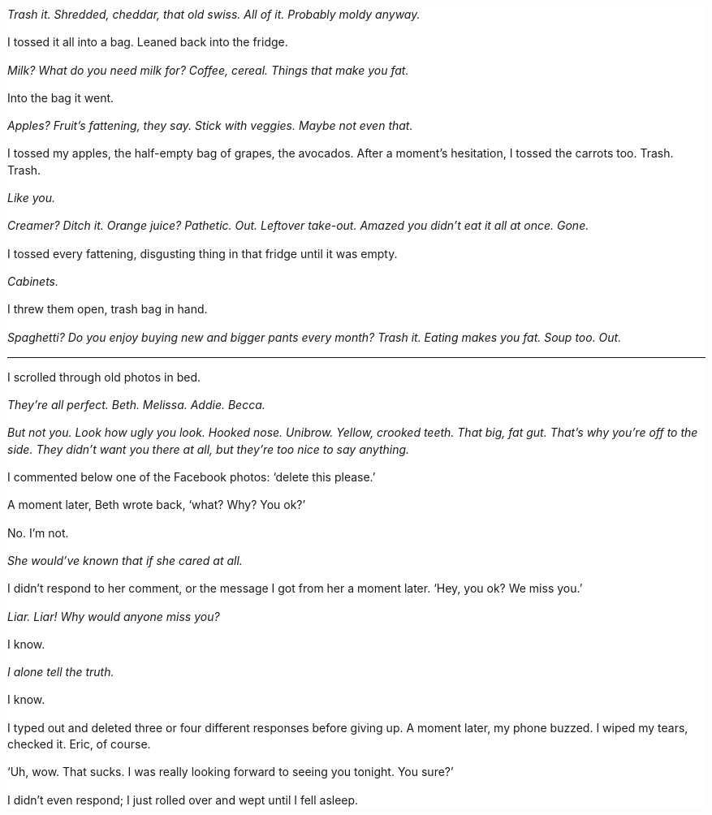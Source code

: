 *Trash it. Shredded, cheddar, that old swiss. All of it. Probably moldy anyway.* 

I tossed it all into a bag. Leaned back into the fridge. 

*Milk? What do you need milk for? Coffee, cereal. Things that make you fat.*

Into the bag it went. 

*Apples? Fruit’s fattening, they say. Stick with veggies. Maybe not even that.* 

I tossed my apples, the half-empty bag of grapes, the avocados. After a moment’s hesitation, I tossed the carrots too. Trash. Trash.

*Like you.*

*Creamer? Ditch it. Orange juice? Pathetic. Out. Leftover take-out. Amazed you didn’t eat it all at once. Gone.*

I tossed every fattening, disgusting thing in that fridge until it was empty. 

*Cabinets.*

I threw them open, trash bag in hand.

*Spaghetti? Do you enjoy buying new and bigger pants every month? Trash it. Eating makes you fat. Soup too. Out.*

---

I scrolled through old photos in bed.

*They’re all perfect. Beth. Melissa. Addie. Becca.* 

*But not you. Look how ugly you look. Hooked nose. Unibrow. Yellow, crooked teeth. That big, fat gut. That’s why you’re off to the side. They didn’t want you there at all, but they’re too nice to say anything.*

I commented below one of the Facebook photos: ‘delete this please.’ 

A moment later, Beth wrote back, ‘what? Why? You ok?’ 

No. I’m not.

*She would’ve known that if she cared at all.*

I didn’t respond to her comment, or the message I got from her a moment later. ‘Hey, you ok? We miss you.’ 

*Liar. Liar! Why would anyone miss you?*

I know. 

*I alone tell the truth.*

I know. 

I typed out and deleted three or four different responses before giving up. A moment later, my phone buzzed. I wiped my tears, checked it. Eric, of course. 

‘Uh, wow. That sucks. I was really looking forward to seeing you tonight. You sure?’

I didn’t even respond; I just rolled over and wept until I fell asleep. 
